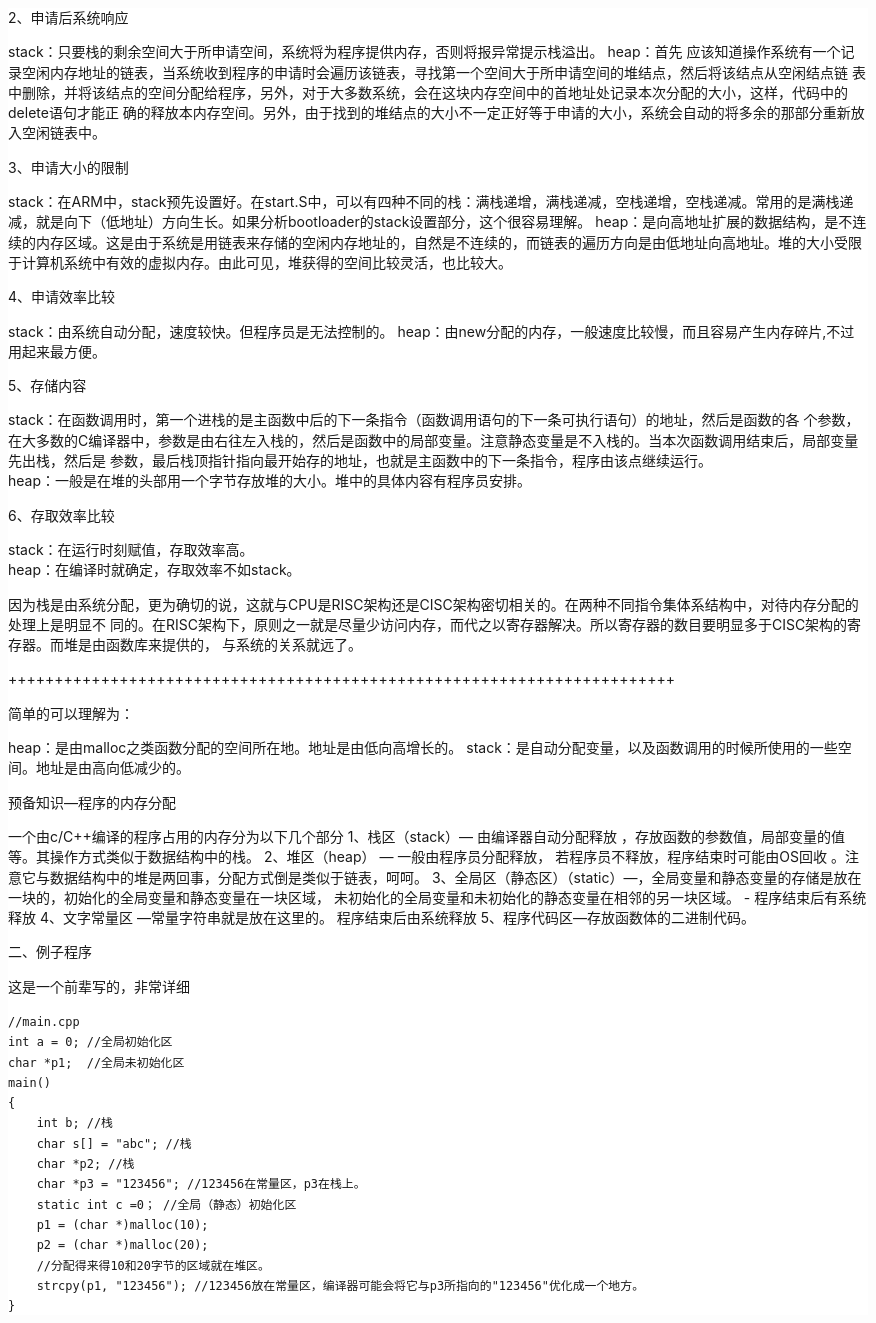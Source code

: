 2、申请后系统响应

stack：只要栈的剩余空间大于所申请空间，系统将为程序提供内存，否则将报异常提示栈溢出。
heap：首先 应该知道操作系统有一个记录空闲内存地址的链表，当系统收到程序的申请时会遍历该链表，寻找第一个空间大于所申请空间的堆结点，然后将该结点从空闲结点链 表中删除，并将该结点的空间分配给程序，另外，对于大多数系统，会在这块内存空间中的首地址处记录本次分配的大小，这样，代码中的delete语句才能正 确的释放本内存空间。另外，由于找到的堆结点的大小不一定正好等于申请的大小，系统会自动的将多余的那部分重新放入空闲链表中。

3、申请大小的限制

stack：在ARM中，stack预先设置好。在start.S中，可以有四种不同的栈：满栈递增，满栈递减，空栈递增，空栈递减。常用的是满栈递减，就是向下（低地址）方向生长。如果分析bootloader的stack设置部分，这个很容易理解。 
heap：是向高地址扩展的数据结构，是不连续的内存区域。这是由于系统是用链表来存储的空闲内存地址的，自然是不连续的，而链表的遍历方向是由低地址向高地址。堆的大小受限于计算机系统中有效的虚拟内存。由此可见，堆获得的空间比较灵活，也比较大。

4、申请效率比较

stack：由系统自动分配，速度较快。但程序员是无法控制的。
heap：由new分配的内存，一般速度比较慢，而且容易产生内存碎片,不过用起来最方便。

5、存储内容

stack：在函数调用时，第一个进栈的是主函数中后的下一条指令（函数调用语句的下一条可执行语句）的地址，然后是函数的各 个参数，在大多数的C编译器中，参数是由右往左入栈的，然后是函数中的局部变量。注意静态变量是不入栈的。当本次函数调用结束后，局部变量先出栈，然后是 参数，最后栈顶指针指向最开始存的地址，也就是主函数中的下一条指令，程序由该点继续运行。   
heap：一般是在堆的头部用一个字节存放堆的大小。堆中的具体内容有程序员安排。

6、存取效率比较

stack：在运行时刻赋值，存取效率高。   
heap：在编译时就确定，存取效率不如stack。

因为栈是由系统分配，更为确切的说，这就与CPU是RISC架构还是CISC架构密切相关的。在两种不同指令集体系结构中，对待内存分配的处理上是明显不 同的。在RISC架构下，原则之一就是尽量少访问内存，而代之以寄存器解决。所以寄存器的数目要明显多于CISC架构的寄存器。而堆是由函数库来提供的， 与系统的关系就远了。

++++++++++++++++++++++++++++++++++++++++++++++++++++++++++++++++++++++++

简单的可以理解为：

heap：是由malloc之类函数分配的空间所在地。地址是由低向高增长的。
stack：是自动分配变量，以及函数调用的时候所使用的一些空间。地址是由高向低减少的。

预备知识—程序的内存分配

一个由c/C++编译的程序占用的内存分为以下几个部分
1、栈区（stack）— 由编译器自动分配释放 ，存放函数的参数值，局部变量的值等。其操作方式类似于数据结构中的栈。
2、堆区（heap） — 一般由程序员分配释放， 若程序员不释放，程序结束时可能由OS回收 。注意它与数据结构中的堆是两回事，分配方式倒是类似于链表，呵呵。
3、全局区（静态区）（static）—，全局变量和静态变量的存储是放在一块的，初始化的全局变量和静态变量在一块区域， 未初始化的全局变量和未初始化的静态变量在相邻的另一块区域。 - 程序结束后有系统释放
4、文字常量区 —常量字符串就是放在这里的。 程序结束后由系统释放
5、程序代码区—存放函数体的二进制代码。

二、例子程序

这是一个前辈写的，非常详细

	//main.cpp
	int a = 0; //全局初始化区
	char *p1;  //全局未初始化区
	main()
	{
		int b; //栈
		char s[] = "abc"; //栈
		char *p2; //栈
		char *p3 = "123456"; //123456在常量区，p3在栈上。
		static int c =0； //全局（静态）初始化区
		p1 = (char *)malloc(10);
		p2 = (char *)malloc(20);
		//分配得来得10和20字节的区域就在堆区。
		strcpy(p1, "123456"); //123456放在常量区，编译器可能会将它与p3所指向的"123456"优化成一个地方。
	}
